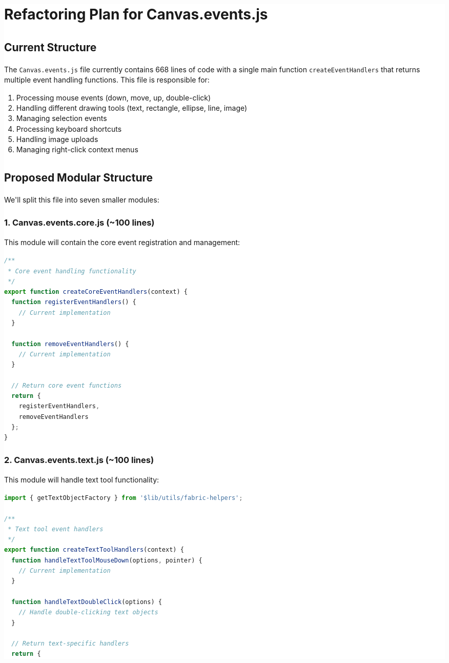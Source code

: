 # Refactoring Plan for Canvas.events.js

## Current Structure

The `Canvas.events.js` file currently contains 668 lines of code with a single main function `createEventHandlers` that returns multiple event handling functions. This file is responsible for:

1. Processing mouse events (down, move, up, double-click)
2. Handling different drawing tools (text, rectangle, ellipse, line, image)
3. Managing selection events
4. Processing keyboard shortcuts
5. Handling image uploads
6. Managing right-click context menus

## Proposed Modular Structure

We'll split this file into seven smaller modules:

### 1. Canvas.events.core.js (~100 lines)

This module will contain the core event registration and management:

```javascript
/**
 * Core event handling functionality
 */
export function createCoreEventHandlers(context) {
  function registerEventHandlers() {
    // Current implementation
  }
  
  function removeEventHandlers() {
    // Current implementation
  }
  
  // Return core event functions
  return {
    registerEventHandlers,
    removeEventHandlers
  };
}
```

### 2. Canvas.events.text.js (~100 lines)

This module will handle text tool functionality:

```javascript
import { getTextObjectFactory } from '$lib/utils/fabric-helpers';

/**
 * Text tool event handlers
 */
export function createTextToolHandlers(context) {
  function handleTextToolMouseDown(options, pointer) {
    // Current implementation
  }
  
  function handleTextDoubleClick(options) {
    // Handle double-clicking text objects
  }
  
  // Return text-specific handlers
  return {
```